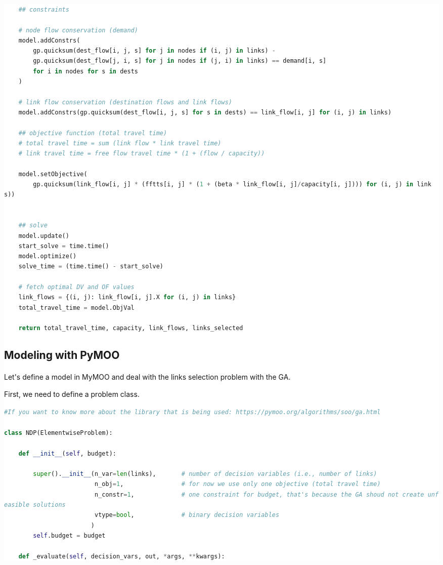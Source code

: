 ```python pycharm={"name": "#%%\n"}
    ## constraints

    # node flow conservation (demand)
    model.addConstrs(
        gp.quicksum(dest_flow[i, j, s] for j in nodes if (i, j) in links) -
        gp.quicksum(dest_flow[j, i, s] for j in nodes if (j, i) in links) == demand[i, s]
        for i in nodes for s in dests
    )

    # link flow conservation (destination flows and link flows)
    model.addConstrs(gp.quicksum(dest_flow[i, j, s] for s in dests) == link_flow[i, j] for (i, j) in links)

    ## objective function (total travel time)
    # total travel time = sum (link flow * link travel time)
    # link travel time = free flow travel time * (1 + (flow / capacity))

    model.setObjective(
        gp.quicksum(link_flow[i, j] * (fftts[i, j] * (1 + (beta * link_flow[i, j]/capacity[i, j]))) for (i, j) in links))


    ## solve
    model.update()
    start_solve = time.time()
    model.optimize()
    solve_time = (time.time() - start_solve)

    # fetch optimal DV and OF values
    link_flows = {(i, j): link_flow[i, j].X for (i, j) in links}
    total_travel_time = model.ObjVal

    return total_travel_time, capacity, link_flows, links_selected
```


## Modeling with PyMOO

Let's define a model in MyMOO and deal with the links selection problem with the GA.



First, we need to define a problem class.


```python pycharm={"name": "#%%\n"}
#If you want to know more about the library that is being used: https://pymoo.org/algorithms/soo/ga.html

class NDP(ElementwiseProblem):

    def __init__(self, budget):

        super().__init__(n_var=len(links),       # number of decision variables (i.e., number of links)
                         n_obj=1,                # for now we use only one objective (total travel time)
                         n_constr=1,             # one constraint for budget, that's because the GA shoud not create unfeasible solutions
                         vtype=bool,             # binary decision variables
                        )
        self.budget = budget

    def _evaluate(self, decision_vars, out, *args, **kwargs):

```
